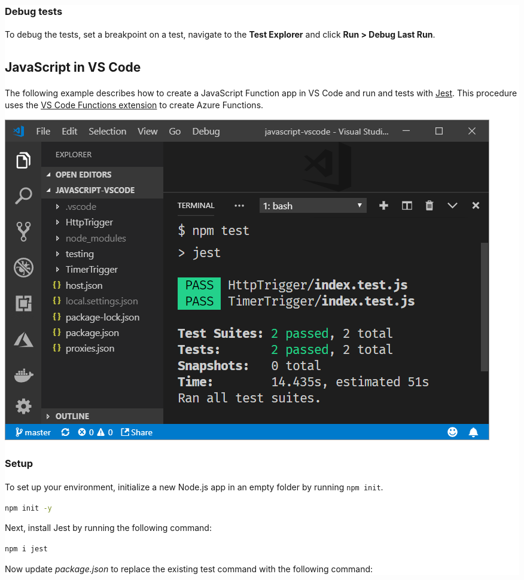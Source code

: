 ### Debug tests

To debug the tests, set a breakpoint on a test, navigate to the **Test Explorer** and click **Run > Debug Last Run**.

## JavaScript in VS Code

The following example describes how to create a JavaScript Function app in VS Code and run and tests with [Jest](https://jestjs.io). This procedure uses the [VS Code Functions extension](https://marketplace.visualstudio.com/items?itemName=ms-azuretools.vscode-azurefunctions) to create Azure Functions.

![Testing Azure Functions with JavaScript in VS Code](./media/functions-test-a-function/azure-functions-test-vs-code-jest.png)

### Setup

To set up your environment, initialize a new Node.js app in an empty folder by running `npm init`.

```bash
npm init -y
```
Next, install Jest by running the following command:

```bash
npm i jest
```
Now update _package.json_ to replace the existing test command with the following command:
